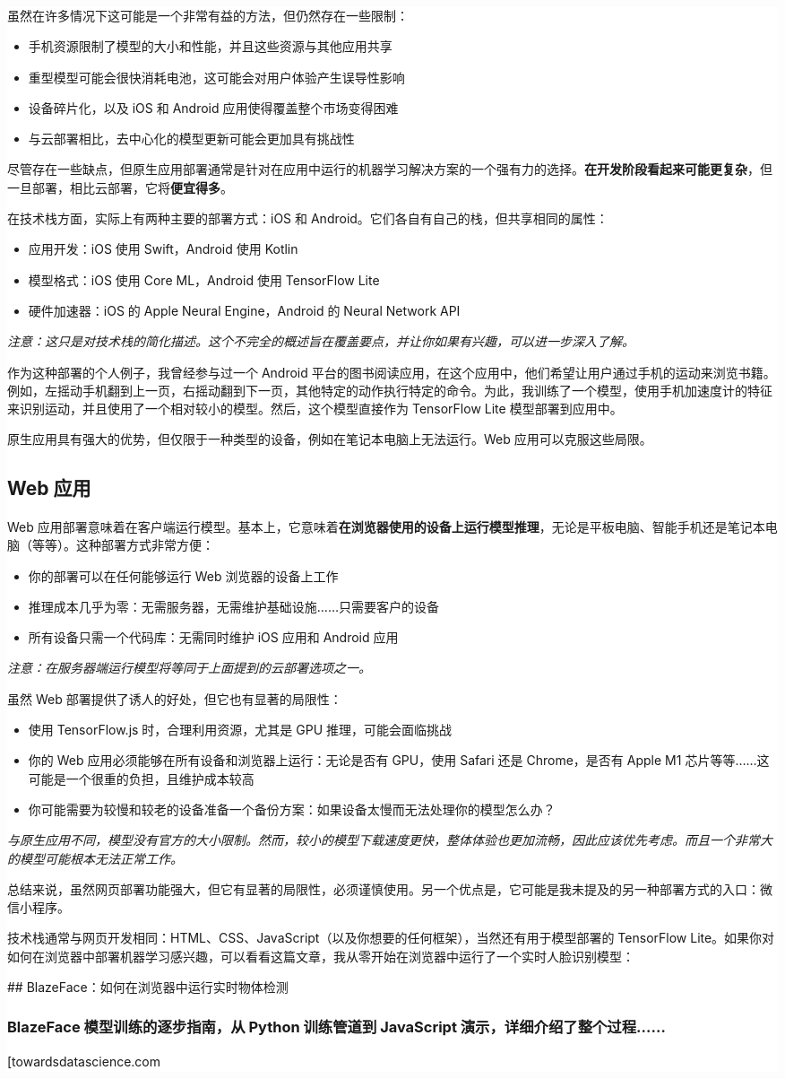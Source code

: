 虽然在许多情况下这可能是一个非常有益的方法，但仍然存在一些限制：

+   手机资源限制了模型的大小和性能，并且这些资源与其他应用共享

+   重型模型可能会很快消耗电池，这可能会对用户体验产生误导性影响

+   设备碎片化，以及 iOS 和 Android 应用使得覆盖整个市场变得困难

+   与云部署相比，去中心化的模型更新可能会更加具有挑战性

尽管存在一些缺点，但原生应用部署通常是针对在应用中运行的机器学习解决方案的一个强有力的选择。**在开发阶段看起来可能更复杂**，但一旦部署，相比云部署，它将**便宜得多**。

在技术栈方面，实际上有两种主要的部署方式：iOS 和 Android。它们各自有自己的栈，但共享相同的属性：

+   应用开发：iOS 使用 Swift，Android 使用 Kotlin

+   模型格式：iOS 使用 Core ML，Android 使用 TensorFlow Lite

+   硬件加速器：iOS 的 Apple Neural Engine，Android 的 Neural Network API

*注意：这只是对技术栈的简化描述。这个不完全的概述旨在覆盖要点，并让你如果有兴趣，可以进一步深入了解。*

作为这种部署的个人例子，我曾经参与过一个 Android 平台的图书阅读应用，在这个应用中，他们希望让用户通过手机的运动来浏览书籍。例如，左摇动手机翻到上一页，右摇动翻到下一页，其他特定的动作执行特定的命令。为此，我训练了一个模型，使用手机加速度计的特征来识别运动，并且使用了一个相对较小的模型。然后，这个模型直接作为 TensorFlow Lite 模型部署到应用中。

原生应用具有强大的优势，但仅限于一种类型的设备，例如在笔记本电脑上无法运行。Web 应用可以克服这些局限。

## Web 应用

Web 应用部署意味着在客户端运行模型。基本上，它意味着**在浏览器使用的设备上运行模型推理**，无论是平板电脑、智能手机还是笔记本电脑（等等）。这种部署方式非常方便：

+   你的部署可以在任何能够运行 Web 浏览器的设备上工作

+   推理成本几乎为零：无需服务器，无需维护基础设施……只需要客户的设备

+   所有设备只需一个代码库：无需同时维护 iOS 应用和 Android 应用

*注意：在服务器端运行模型将等同于上面提到的云部署选项之一。*

虽然 Web 部署提供了诱人的好处，但它也有显著的局限性：

+   使用 TensorFlow.js 时，合理利用资源，尤其是 GPU 推理，可能会面临挑战

+   你的 Web 应用必须能够在所有设备和浏览器上运行：无论是否有 GPU，使用 Safari 还是 Chrome，是否有 Apple M1 芯片等等……这可能是一个很重的负担，且维护成本较高

+   你可能需要为较慢和较老的设备准备一个备份方案：如果设备太慢而无法处理你的模型怎么办？

*与原生应用不同，模型没有官方的大小限制。然而，较小的模型下载速度更快，整体体验也更加流畅，因此应该优先考虑。而且一个非常大的模型可能根本无法正常工作。*

总结来说，虽然网页部署功能强大，但它有显著的局限性，必须谨慎使用。另一个优点是，它可能是我未提及的另一种部署方式的入口：微信小程序。

技术栈通常与网页开发相同：HTML、CSS、JavaScript（以及你想要的任何框架），当然还有用于模型部署的 TensorFlow Lite。如果你对如何在浏览器中部署机器学习感兴趣，可以看看这篇文章，我从零开始在浏览器中运行了一个实时人脸识别模型：

[](/blazeface-how-to-run-real-time-object-detection-in-the-browser-66c2ac9acd75?source=post_page-----7b62d9db9b20--------------------------------) ## BlazeFace：如何在浏览器中运行实时物体检测

### BlazeFace 模型训练的逐步指南，从 Python 训练管道到 JavaScript 演示，详细介绍了整个过程……

[towardsdatascience.com
